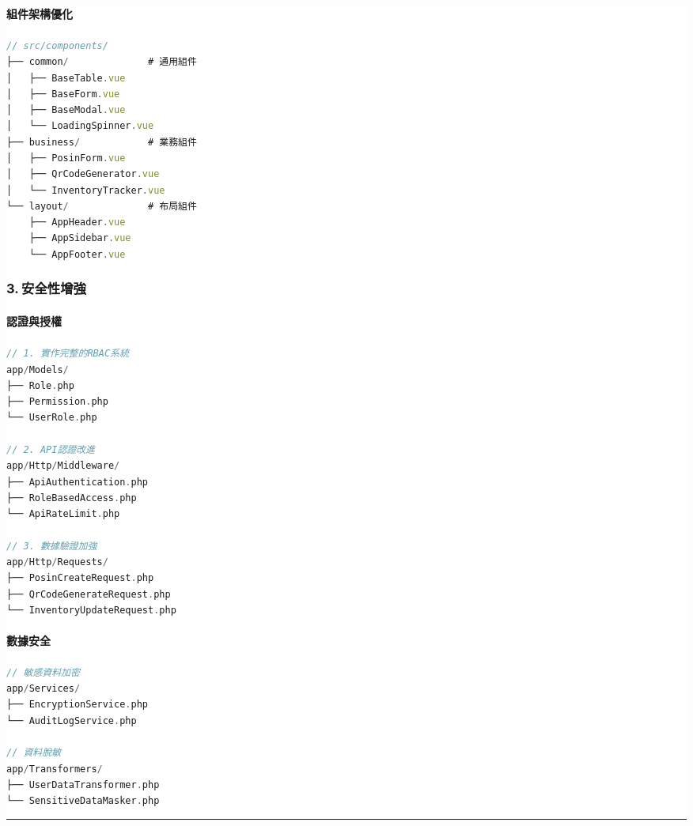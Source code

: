 #### 組件架構優化
```javascript
// src/components/
├── common/              # 通用組件
│   ├── BaseTable.vue
│   ├── BaseForm.vue
│   ├── BaseModal.vue
│   └── LoadingSpinner.vue
├── business/            # 業務組件
│   ├── PosinForm.vue
│   ├── QrCodeGenerator.vue
│   └── InventoryTracker.vue
└── layout/              # 布局組件
    ├── AppHeader.vue
    ├── AppSidebar.vue
    └── AppFooter.vue
```

### 3. **安全性增強**

#### 認證與授權
```php
// 1. 實作完整的RBAC系統
app/Models/
├── Role.php
├── Permission.php
└── UserRole.php

// 2. API認證改進
app/Http/Middleware/
├── ApiAuthentication.php
├── RoleBasedAccess.php
└── ApiRateLimit.php

// 3. 數據驗證加強
app/Http/Requests/
├── PosinCreateRequest.php
├── QrCodeGenerateRequest.php
└── InventoryUpdateRequest.php
```

#### 數據安全
```php
// 敏感資料加密
app/Services/
├── EncryptionService.php
└── AuditLogService.php

// 資料脫敏
app/Transformers/
├── UserDataTransformer.php
└── SensitiveDataMasker.php
```

---